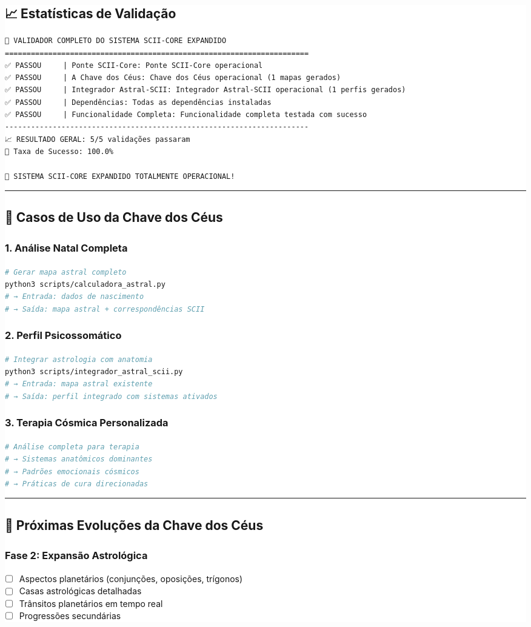 ## 📈 Estatísticas de Validação

```
🌟 VALIDADOR COMPLETO DO SISTEMA SCII-CORE EXPANDIDO
======================================================================
✅ PASSOU     | Ponte SCII-Core: Ponte SCII-Core operacional
✅ PASSOU     | A Chave dos Céus: Chave dos Céus operacional (1 mapas gerados)
✅ PASSOU     | Integrador Astral-SCII: Integrador Astral-SCII operacional (1 perfis gerados)
✅ PASSOU     | Dependências: Todas as dependências instaladas
✅ PASSOU     | Funcionalidade Completa: Funcionalidade completa testada com sucesso
----------------------------------------------------------------------
📈 RESULTADO GERAL: 5/5 validações passaram
🎯 Taxa de Sucesso: 100.0%

🎉 SISTEMA SCII-CORE EXPANDIDO TOTALMENTE OPERACIONAL!
```

---

## 🎯 Casos de Uso da Chave dos Céus

### 1. **Análise Natal Completa**
```bash
# Gerar mapa astral completo
python3 scripts/calculadora_astral.py
# → Entrada: dados de nascimento
# → Saída: mapa astral + correspondências SCII
```

### 2. **Perfil Psicossomático**
```bash
# Integrar astrologia com anatomia
python3 scripts/integrador_astral_scii.py
# → Entrada: mapa astral existente
# → Saída: perfil integrado com sistemas ativados
```

### 3. **Terapia Cósmica Personalizada**
```bash
# Análise completa para terapia
# → Sistemas anatômicos dominantes
# → Padrões emocionais cósmicos
# → Práticas de cura direcionadas
```

---

## 🔮 Próximas Evoluções da Chave dos Céus

### Fase 2: Expansão Astrológica
- [ ] Aspectos planetários (conjunções, oposições, trígonos)
- [ ] Casas astrológicas detalhadas
- [ ] Trânsitos planetários em tempo real
- [ ] Progressões secundárias
